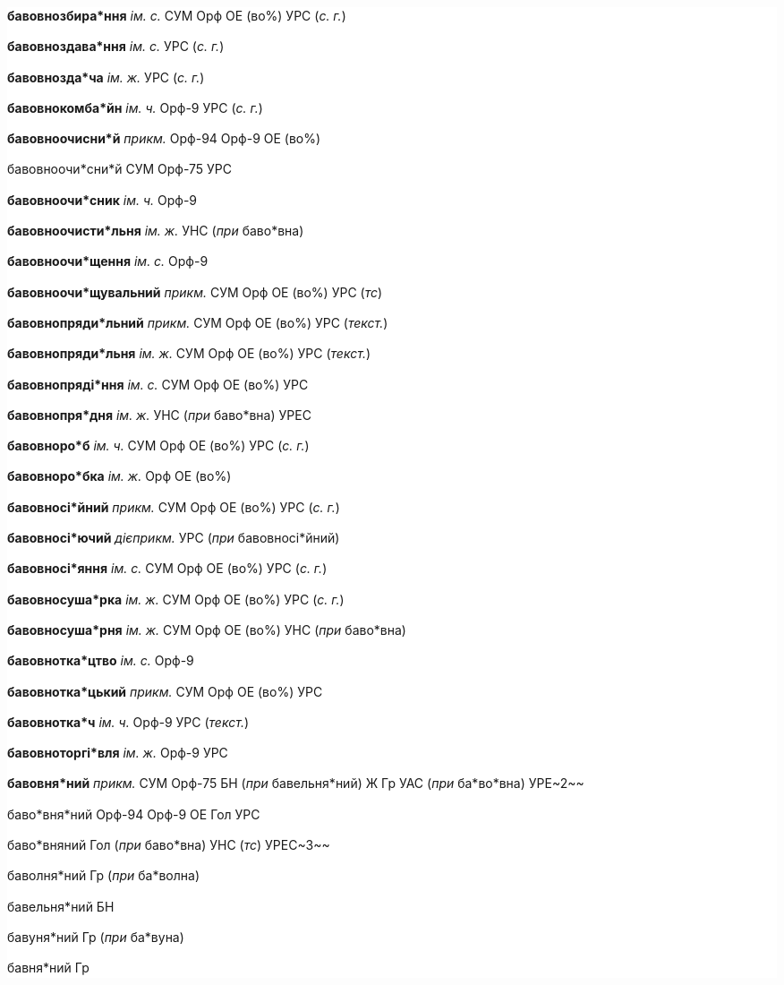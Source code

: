 **бавовнозбира\*ння** *ім. с.* СУМ Орф ОЕ (во%) УРС (*с. г.*)

**бавовноздава\*ння** *ім. с.* УРС (*с. г.*)

**бавовнозда\*ча** *ім. ж.* УРС (*с. г.*)

**бавовнокомба\*йн** *ім. ч.* Орф-9 УРС (*с. г.*)

**бавовноочисни\*й** *прикм.* Орф-94 Орф-9 ОЕ (во%)

бавовноочи\*сни\*й СУМ Орф-75 УРС

**бавовноочи\*сник** *ім. ч.* Орф-9

**бавовноочисти\*льня** *ім. ж.* УНС (*при* баво\*вна)

**бавовноочи\*щення** *ім. с.* Орф-9

**бавовноочи\*щувальний** *прикм.* СУМ Орф ОЕ (во%) УРС (*тс*)

**бавовнопряди\*льний** *прикм.* СУМ Орф ОЕ (во%) УРС (*текст.*)

**бавовнопряди\*льня** *ім. ж.* СУМ Орф ОЕ (во%) УРС (*текст.*)

**бавовнопряді\*ння** *ім. с.* СУМ Орф ОЕ (во%) УРС

**бавовнопря\*дня** *ім. ж.* УНС (*при* баво\*вна) УРЕС

**бавовноро\*б** *ім. ч.* СУМ Орф ОЕ (во%) УРС (*с. г.*)

**бавовноро\*бка** *ім. ж.* Орф ОЕ (во%)

**бавовносі\*йний** *прикм.* СУМ Орф ОЕ (во%) УРС (*с. г.*)

**бавовносі\*ючий** *дієприкм.* УРС (*при* бавовносі\*йний)

**бавовносі\*яння** *ім. с.* СУМ Орф ОЕ (во%) УРС (*с. г.*)

**бавовносуша\*рка** *ім. ж.* СУМ Орф ОЕ (во%) УРС (*с. г.*)

**бавовносуша\*рня** *ім. ж.* СУМ Орф ОЕ (во%) УНС (*при* баво\*вна)

**бавовнотка\*цтво** *ім. с.* Орф-9

**бавовнотка\*цький** *прикм.* СУМ Орф ОЕ (во%) УРС

**бавовнотка\*ч** *ім. ч.* Орф-9 УРС (*текст.*)

**бавовноторгі\*вля** *ім. ж.* Орф-9 УРС

**бавовня\*ний** *прикм.* СУМ Орф-75 БН (*при* бавельня\*ний) Ж Гр УАС
(*при* ба\*во\*вна) УРЕ~2~\~

баво\*вня\*ний Орф-94 Орф-9 ОЕ Гол УРС

баво\*вняний Гол (*при* баво\*вна) УНС (*тс*) УРЕС~3~\~

баволня\*ний Гр (*при* ба\*волна)

бавельня\*ний БН

бавуня\*ний Гр (*при* ба\*вуна)

бавня\*ний Гр
